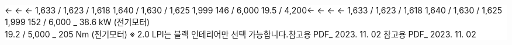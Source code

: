 ←
←
←
1,633 / 1,623 / 1,618
1,640 / 1,630 / 1,625
1,999
146 / 6,000 
19.5 / 4,200←
←
←
←
1,633 / 1,623 / 1,618
1,640 / 1,630 / 1,625
1,999
152 / 6,000 _ 38.6 kW (전기모터)  
19.2 / 5,000 _ 205 Nm (전기모터)
※ 2.0 LPI는 블랙 인테리어만 선택 가능합니다.참고용 PDF_ 2023. 11. 02 참고용 PDF_ 2023. 11. 02

